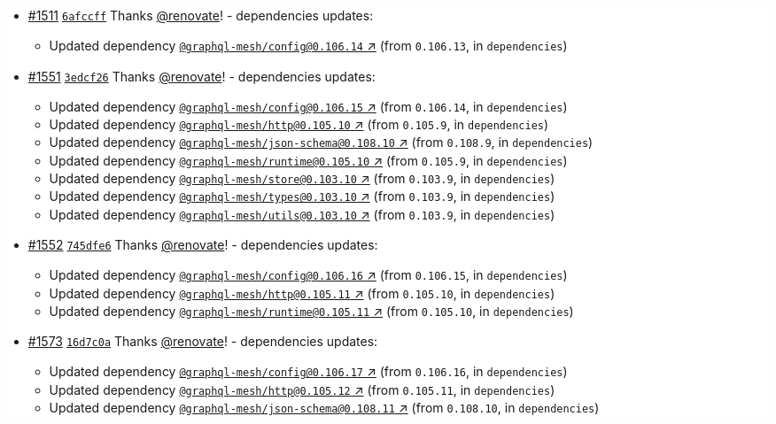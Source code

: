 - [#1511](https://github.com/Urigo/accounter-fullstack/pull/1511)
  [`6afccff`](https://github.com/Urigo/accounter-fullstack/commit/6afccfff0e669c7e57ba4b7faea13d5cb6995fec)
  Thanks [@renovate](https://github.com/apps/renovate)! - dependencies updates:
  - Updated dependency
    [`@graphql-mesh/config@0.106.14` ↗︎](https://www.npmjs.com/package/@graphql-mesh/config/v/0.106.14)
    (from `0.106.13`, in `dependencies`)

- [#1551](https://github.com/Urigo/accounter-fullstack/pull/1551)
  [`3edcf26`](https://github.com/Urigo/accounter-fullstack/commit/3edcf268807300fe70dfe5a57f6241677768c496)
  Thanks [@renovate](https://github.com/apps/renovate)! - dependencies updates:
  - Updated dependency
    [`@graphql-mesh/config@0.106.15` ↗︎](https://www.npmjs.com/package/@graphql-mesh/config/v/0.106.15)
    (from `0.106.14`, in `dependencies`)
  - Updated dependency
    [`@graphql-mesh/http@0.105.10` ↗︎](https://www.npmjs.com/package/@graphql-mesh/http/v/0.105.10)
    (from `0.105.9`, in `dependencies`)
  - Updated dependency
    [`@graphql-mesh/json-schema@0.108.10` ↗︎](https://www.npmjs.com/package/@graphql-mesh/json-schema/v/0.108.10)
    (from `0.108.9`, in `dependencies`)
  - Updated dependency
    [`@graphql-mesh/runtime@0.105.10` ↗︎](https://www.npmjs.com/package/@graphql-mesh/runtime/v/0.105.10)
    (from `0.105.9`, in `dependencies`)
  - Updated dependency
    [`@graphql-mesh/store@0.103.10` ↗︎](https://www.npmjs.com/package/@graphql-mesh/store/v/0.103.10)
    (from `0.103.9`, in `dependencies`)
  - Updated dependency
    [`@graphql-mesh/types@0.103.10` ↗︎](https://www.npmjs.com/package/@graphql-mesh/types/v/0.103.10)
    (from `0.103.9`, in `dependencies`)
  - Updated dependency
    [`@graphql-mesh/utils@0.103.10` ↗︎](https://www.npmjs.com/package/@graphql-mesh/utils/v/0.103.10)
    (from `0.103.9`, in `dependencies`)

- [#1552](https://github.com/Urigo/accounter-fullstack/pull/1552)
  [`745dfe6`](https://github.com/Urigo/accounter-fullstack/commit/745dfe6a644ed43c6a2bb02814bb08182edbd465)
  Thanks [@renovate](https://github.com/apps/renovate)! - dependencies updates:
  - Updated dependency
    [`@graphql-mesh/config@0.106.16` ↗︎](https://www.npmjs.com/package/@graphql-mesh/config/v/0.106.16)
    (from `0.106.15`, in `dependencies`)
  - Updated dependency
    [`@graphql-mesh/http@0.105.11` ↗︎](https://www.npmjs.com/package/@graphql-mesh/http/v/0.105.11)
    (from `0.105.10`, in `dependencies`)
  - Updated dependency
    [`@graphql-mesh/runtime@0.105.11` ↗︎](https://www.npmjs.com/package/@graphql-mesh/runtime/v/0.105.11)
    (from `0.105.10`, in `dependencies`)

- [#1573](https://github.com/Urigo/accounter-fullstack/pull/1573)
  [`16d7c0a`](https://github.com/Urigo/accounter-fullstack/commit/16d7c0ab3965699cda4e9fa1b32838932d127622)
  Thanks [@renovate](https://github.com/apps/renovate)! - dependencies updates:
  - Updated dependency
    [`@graphql-mesh/config@0.106.17` ↗︎](https://www.npmjs.com/package/@graphql-mesh/config/v/0.106.17)
    (from `0.106.16`, in `dependencies`)
  - Updated dependency
    [`@graphql-mesh/http@0.105.12` ↗︎](https://www.npmjs.com/package/@graphql-mesh/http/v/0.105.12)
    (from `0.105.11`, in `dependencies`)
  - Updated dependency
    [`@graphql-mesh/json-schema@0.108.11` ↗︎](https://www.npmjs.com/package/@graphql-mesh/json-schema/v/0.108.11)
    (from `0.108.10`, in `dependencies`)
